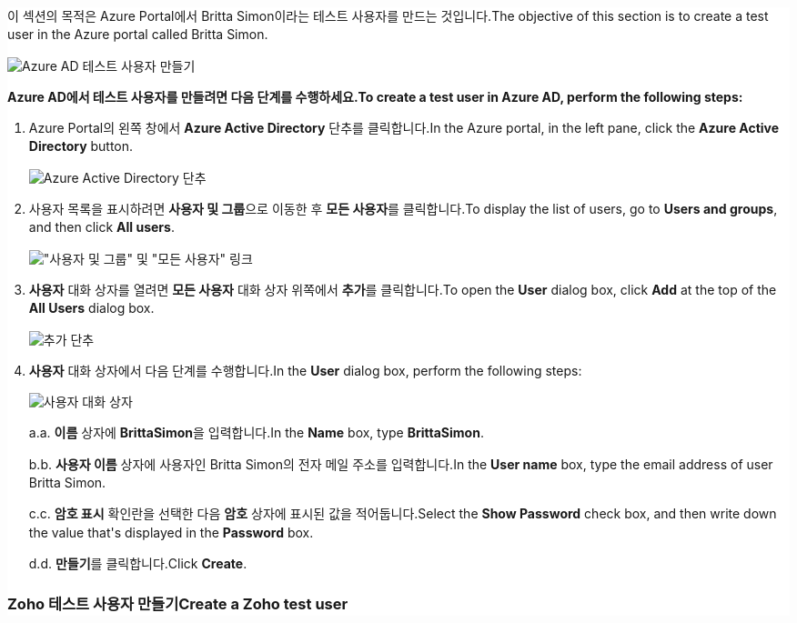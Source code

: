 <span data-ttu-id="54f2a-190">이 섹션의 목적은 Azure Portal에서 Britta Simon이라는 테스트 사용자를 만드는 것입니다.</span><span class="sxs-lookup"><span data-stu-id="54f2a-190">The objective of this section is to create a test user in the Azure portal called Britta Simon.</span></span>

   ![Azure AD 테스트 사용자 만들기][100]

<span data-ttu-id="54f2a-192">**Azure AD에서 테스트 사용자를 만들려면 다음 단계를 수행하세요.**</span><span class="sxs-lookup"><span data-stu-id="54f2a-192">**To create a test user in Azure AD, perform the following steps:**</span></span>

1. <span data-ttu-id="54f2a-193">Azure Portal의 왼쪽 창에서 **Azure Active Directory** 단추를 클릭합니다.</span><span class="sxs-lookup"><span data-stu-id="54f2a-193">In the Azure portal, in the left pane, click the **Azure Active Directory** button.</span></span>

    ![Azure Active Directory 단추](./media/active-directory-saas-zoho-mail-tutorial/create_aaduser_01.png)

2. <span data-ttu-id="54f2a-195">사용자 목록을 표시하려면 **사용자 및 그룹**으로 이동한 후 **모든 사용자**를 클릭합니다.</span><span class="sxs-lookup"><span data-stu-id="54f2a-195">To display the list of users, go to **Users and groups**, and then click **All users**.</span></span>

    !["사용자 및 그룹" 및 "모든 사용자" 링크](./media/active-directory-saas-zoho-mail-tutorial/create_aaduser_02.png)

3. <span data-ttu-id="54f2a-197">**사용자** 대화 상자를 열려면 **모든 사용자** 대화 상자 위쪽에서 **추가**를 클릭합니다.</span><span class="sxs-lookup"><span data-stu-id="54f2a-197">To open the **User** dialog box, click **Add** at the top of the **All Users** dialog box.</span></span>

    ![추가 단추](./media/active-directory-saas-zoho-mail-tutorial/create_aaduser_03.png)

4. <span data-ttu-id="54f2a-199">**사용자** 대화 상자에서 다음 단계를 수행합니다.</span><span class="sxs-lookup"><span data-stu-id="54f2a-199">In the **User** dialog box, perform the following steps:</span></span>

    ![사용자 대화 상자](./media/active-directory-saas-zoho-mail-tutorial/create_aaduser_04.png)

    <span data-ttu-id="54f2a-201">a.</span><span class="sxs-lookup"><span data-stu-id="54f2a-201">a.</span></span> <span data-ttu-id="54f2a-202">**이름** 상자에 **BrittaSimon**을 입력합니다.</span><span class="sxs-lookup"><span data-stu-id="54f2a-202">In the **Name** box, type **BrittaSimon**.</span></span>

    <span data-ttu-id="54f2a-203">b.</span><span class="sxs-lookup"><span data-stu-id="54f2a-203">b.</span></span> <span data-ttu-id="54f2a-204">**사용자 이름** 상자에 사용자인 Britta Simon의 전자 메일 주소를 입력합니다.</span><span class="sxs-lookup"><span data-stu-id="54f2a-204">In the **User name** box, type the email address of user Britta Simon.</span></span>

    <span data-ttu-id="54f2a-205">c.</span><span class="sxs-lookup"><span data-stu-id="54f2a-205">c.</span></span> <span data-ttu-id="54f2a-206">**암호 표시** 확인란을 선택한 다음 **암호** 상자에 표시된 값을 적어둡니다.</span><span class="sxs-lookup"><span data-stu-id="54f2a-206">Select the **Show Password** check box, and then write down the value that's displayed in the **Password** box.</span></span>

    <span data-ttu-id="54f2a-207">d.</span><span class="sxs-lookup"><span data-stu-id="54f2a-207">d.</span></span> <span data-ttu-id="54f2a-208">**만들기**를 클릭합니다.</span><span class="sxs-lookup"><span data-stu-id="54f2a-208">Click **Create**.</span></span>
 
### <a name="create-a-zoho-test-user"></a><span data-ttu-id="54f2a-209">Zoho 테스트 사용자 만들기</span><span class="sxs-lookup"><span data-stu-id="54f2a-209">Create a Zoho test user</span></span>


[1]: ./media/active-directory-saas-zoho-mail-tutorial/tutorial_general_01.png
[2]: ./media/active-directory-saas-zoho-mail-tutorial/tutorial_general_02.png
[3]: ./media/active-directory-saas-zoho-mail-tutorial/tutorial_general_03.png
[4]: ./media/active-directory-saas-zoho-mail-tutorial/tutorial_general_04.png
[100]: ./media/active-directory-saas-zoho-mail-tutorial/tutorial_general_100.png
[200]: ./media/active-directory-saas-zoho-mail-tutorial/tutorial_general_200.png
[201]: ./media/active-directory-saas-zoho-mail-tutorial/tutorial_general_201.png
[202]: ./media/active-directory-saas-zoho-mail-tutorial/tutorial_general_202.png
[203]: ./media/active-directory-saas-zoho-mail-tutorial/tutorial_general_203.png